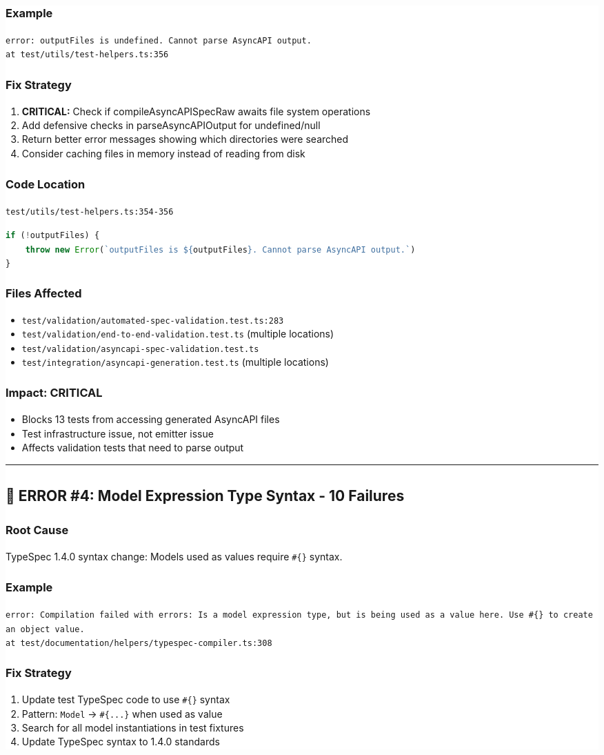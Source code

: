 ### Example
```
error: outputFiles is undefined. Cannot parse AsyncAPI output.
at test/utils/test-helpers.ts:356
```

### Fix Strategy
1. **CRITICAL:** Check if compileAsyncAPISpecRaw awaits file system operations
2. Add defensive checks in parseAsyncAPIOutput for undefined/null
3. Return better error messages showing which directories were searched
4. Consider caching files in memory instead of reading from disk

### Code Location
`test/utils/test-helpers.ts:354-356`

```typescript
if (!outputFiles) {
    throw new Error(`outputFiles is ${outputFiles}. Cannot parse AsyncAPI output.`)
}
```

### Files Affected
- `test/validation/automated-spec-validation.test.ts:283`
- `test/validation/end-to-end-validation.test.ts` (multiple locations)
- `test/validation/asyncapi-spec-validation.test.ts`
- `test/integration/asyncapi-generation.test.ts` (multiple locations)

### Impact: CRITICAL
- Blocks 13 tests from accessing generated AsyncAPI files
- Test infrastructure issue, not emitter issue
- Affects validation tests that need to parse output

---

## 🚨 ERROR #4: Model Expression Type Syntax - 10 Failures

### Root Cause
TypeSpec 1.4.0 syntax change: Models used as values require `#{}` syntax.

### Example
```
error: Compilation failed with errors: Is a model expression type, but is being used as a value here. Use #{} to create an object value.
at test/documentation/helpers/typespec-compiler.ts:308
```

### Fix Strategy
1. Update test TypeSpec code to use `#{}` syntax
2. Pattern: `Model` → `#{...}` when used as value
3. Search for all model instantiations in test fixtures
4. Update TypeSpec syntax to 1.4.0 standards
